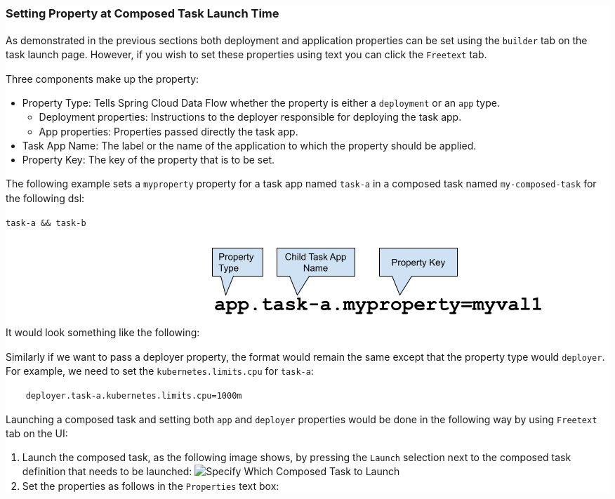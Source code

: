 ### Setting Property at Composed Task Launch Time

As demonstrated in the previous sections both deployment and application properties can be set using the `builder` tab on the task launch page.
However, if you wish to set these properties using text you can click the `Freetext` tab.

Three components make up the property:

- Property Type: Tells Spring Cloud Data Flow whether the property is either a `deployment` or an `app` type.
  - Deployment properties: Instructions to the deployer responsible for deploying the task app.
  - App properties: Properties passed directly the task app.
- Task App Name: The label or the name of the application to which the property should be applied.
- Property Key: The key of the property that is to be set.

The following example sets a `myproperty` property for a task app named `task-a` in a composed task named `my-composed-task` for the following dsl:

```
task-a && task-b
```

It would look something like the following:
![Property Diagram](images/SCDF-composed-task-child-property-diagram.png)

Similarly if we want to pass a deployer property, the format would remain the same except that the property type would `deployer`. For example, we need to set the `kubernetes.limits.cpu` for `task-a`:

```
    deployer.task-a.kubernetes.limits.cpu=1000m
```

Launching a composed task and setting both `app` and `deployer` properties would be done in the following way by using `Freetext` tab on the UI:

1. Launch the composed task, as the following image shows, by pressing the `Launch` selection next to the composed task definition that needs to be launched:
   ![Specify Which Composed Task to Launch](images/SCDF-composed-task-child-property-example-launch.png)
1. Set the properties as follows in the `Properties` text box: